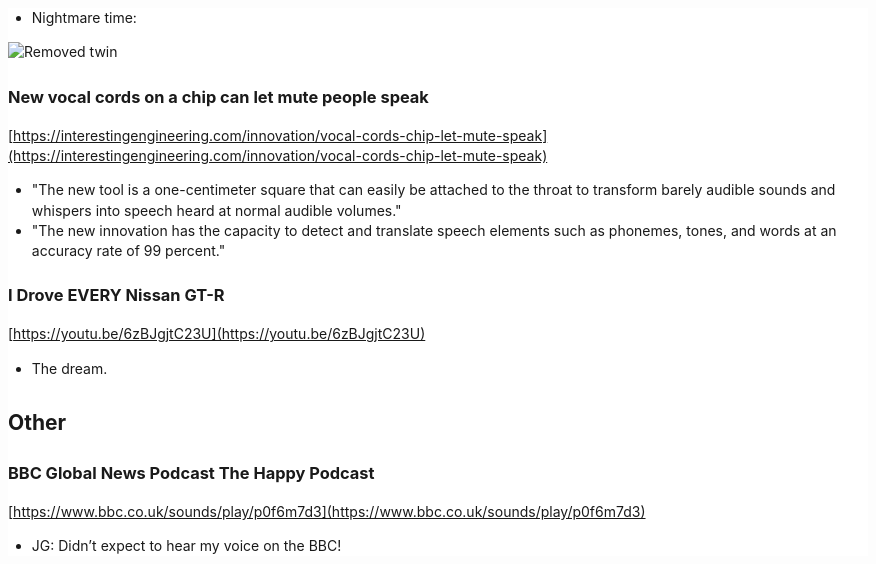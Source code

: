 - Nightmare time:

![Removed twin](/img/week10-4.png)

### New vocal cords on a chip can let mute people speak

[https://interestingengineering.com/innovation/vocal-cords-chip-let-mute-speak](https://interestingengineering.com/innovation/vocal-cords-chip-let-mute-speak)

- "The new tool is a one-centimeter square that can easily be attached to the throat to transform barely audible sounds and whispers into speech heard at normal audible volumes."
- "The new innovation has the capacity to detect and translate speech elements such as phonemes, tones, and words at an accuracy rate of 99 percent."

### I Drove EVERY Nissan GT-R
[https://youtu.be/6zBJgjtC23U](https://youtu.be/6zBJgjtC23U)

- The dream.

## Other

### BBC Global News Podcast The Happy Podcast
[https://www.bbc.co.uk/sounds/play/p0f6m7d3](https://www.bbc.co.uk/sounds/play/p0f6m7d3)

- JG: Didn’t expect to hear my voice on the BBC!